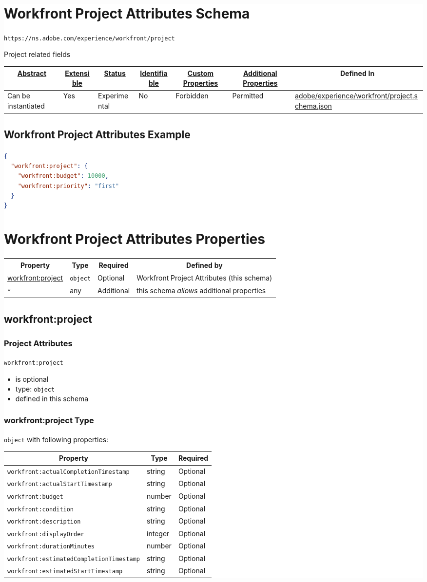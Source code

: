 
# Workfront Project Attributes Schema

```
https://ns.adobe.com/experience/workfront/project
```

Project related fields

| [Abstract](../../../../abstract.md) | [Extensible](../../../../extensions.md) | [Status](../../../../status.md) | [Identifiable](../../../../id.md) | [Custom Properties](../../../../extensions.md) | [Additional Properties](../../../../extensions.md) | Defined In |
|-------------------------------------|-----------------------------------------|---------------------------------|-----------------------------------|------------------------------------------------|----------------------------------------------------|------------|
| Can be instantiated | Yes | Experimental | No | Forbidden | Permitted | [adobe/experience/workfront/project.schema.json](adobe/experience/workfront/project.schema.json) |

## Workfront Project Attributes Example
```json
{
  "workfront:project": {
    "workfront:budget": 10000,
    "workfront:priority": "first"
  }
}
```

# Workfront Project Attributes Properties

| Property | Type | Required | Defined by |
|----------|------|----------|------------|
| [workfront:project](#workfrontproject) | `object` | Optional | Workfront Project Attributes (this schema) |
| `*` | any | Additional | this schema *allows* additional properties |

## workfront:project
### Project Attributes

`workfront:project`
* is optional
* type: `object`
* defined in this schema

### workfront:project Type


`object` with following properties:


| Property | Type | Required |
|----------|------|----------|
| `workfront:actualCompletionTimestamp`| string | Optional |
| `workfront:actualStartTimestamp`| string | Optional |
| `workfront:budget`| number | Optional |
| `workfront:condition`| string | Optional |
| `workfront:description`| string | Optional |
| `workfront:displayOrder`| integer | Optional |
| `workfront:durationMinutes`| number | Optional |
| `workfront:estimatedCompletionTimestamp`| string | Optional |
| `workfront:estimatedStartTimestamp`| string | Optional |